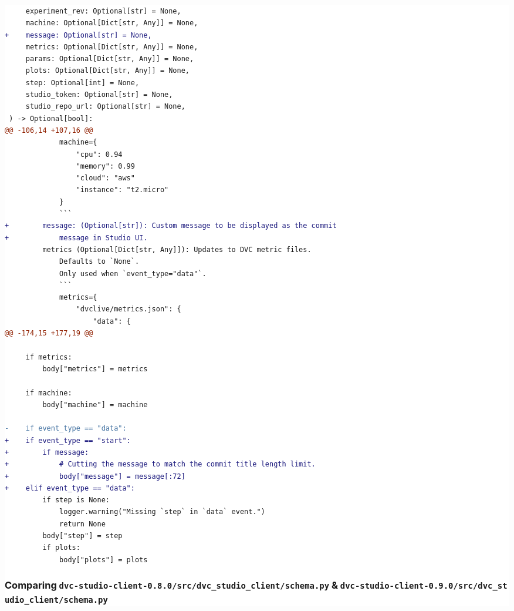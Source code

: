 ```diff
     experiment_rev: Optional[str] = None,
     machine: Optional[Dict[str, Any]] = None,
+    message: Optional[str] = None,
     metrics: Optional[Dict[str, Any]] = None,
     params: Optional[Dict[str, Any]] = None,
     plots: Optional[Dict[str, Any]] = None,
     step: Optional[int] = None,
     studio_token: Optional[str] = None,
     studio_repo_url: Optional[str] = None,
 ) -> Optional[bool]:
@@ -106,14 +107,16 @@
             machine={
                 "cpu": 0.94
                 "memory": 0.99
                 "cloud": "aws"
                 "instance": "t2.micro"
             }
             ```
+        message: (Optional[str]): Custom message to be displayed as the commit
+            message in Studio UI.
         metrics (Optional[Dict[str, Any]]): Updates to DVC metric files.
             Defaults to `None`.
             Only used when `event_type="data"`.
             ```
             metrics={
                 "dvclive/metrics.json": {
                     "data": {
@@ -174,15 +177,19 @@
 
     if metrics:
         body["metrics"] = metrics
 
     if machine:
         body["machine"] = machine
 
-    if event_type == "data":
+    if event_type == "start":
+        if message:
+            # Cutting the message to match the commit title length limit.
+            body["message"] = message[:72]
+    elif event_type == "data":
         if step is None:
             logger.warning("Missing `step` in `data` event.")
             return None
         body["step"] = step
         if plots:
             body["plots"] = plots
```

### Comparing `dvc-studio-client-0.8.0/src/dvc_studio_client/schema.py` & `dvc-studio-client-0.9.0/src/dvc_studio_client/schema.py`
